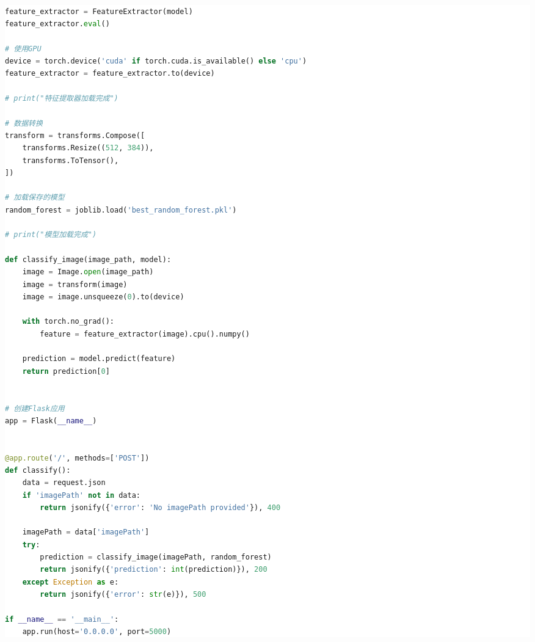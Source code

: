 ```python
feature_extractor = FeatureExtractor(model)
feature_extractor.eval()

# 使用GPU
device = torch.device('cuda' if torch.cuda.is_available() else 'cpu')
feature_extractor = feature_extractor.to(device)

# print("特征提取器加载完成")

# 数据转换
transform = transforms.Compose([
    transforms.Resize((512, 384)),
    transforms.ToTensor(),
])

# 加载保存的模型
random_forest = joblib.load('best_random_forest.pkl')

# print("模型加载完成")

def classify_image(image_path, model):
    image = Image.open(image_path)
    image = transform(image)
    image = image.unsqueeze(0).to(device)

    with torch.no_grad():
        feature = feature_extractor(image).cpu().numpy()

    prediction = model.predict(feature)
    return prediction[0]


# 创建Flask应用
app = Flask(__name__)


@app.route('/', methods=['POST'])
def classify():
    data = request.json
    if 'imagePath' not in data:
        return jsonify({'error': 'No imagePath provided'}), 400

    imagePath = data['imagePath']
    try:
        prediction = classify_image(imagePath, random_forest)
        return jsonify({'prediction': int(prediction)}), 200
    except Exception as e:
        return jsonify({'error': str(e)}), 500

if __name__ == '__main__':
    app.run(host='0.0.0.0', port=5000)
```

